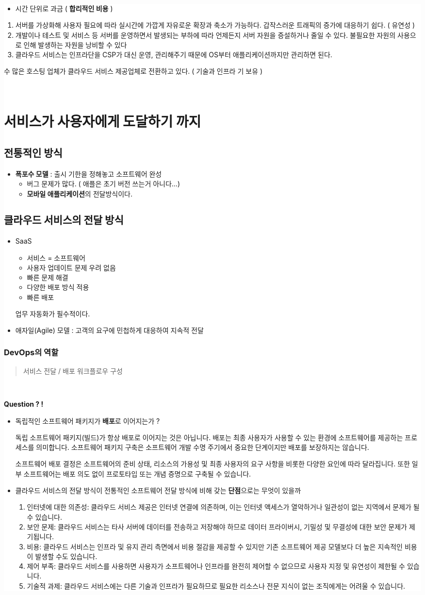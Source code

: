 * 시간 단위로 과금 ( **합리적인 비용** )

1. 서버를 가상화해 사용자 필요에 따라 실시간에 가깝게 자유로운 확장과 축소가 가능하다. 갑작스러운 트래픽의 증가에 대응하기 쉽다. ( 유연성 )
2. 개발이나 테스트 및 서비스 등 서버를 운영하면서 발생되는 부하에 따라 언제든지 서버 자원을 증설하거나 줄일 수 있다. 불필요한 자원의 사용으로 인해 발생하는 자원을 낭비할 수 있다
3. 클라우드 서비스는 인프라단을 CSP가 대신 운영, 관리해주기 때문에 OS부터 애플리케이션까지만 관리하면 된다.

수 많은 호스팅 업체가 클라우드 서비스 제공업체로 전환하고 있다. ( 기술과 인프라 기 보유 )

<br>
  


# 서비스가 사용자에게 도달하기 까지

## 전통적인 방식

- **폭포수 모델** : 출시 기한을 정해놓고 소프트웨어 완성
    - 버그 문제가 많다. ( 애플은 초기 버전 쓰는거 아니다…)
    - **모바일 애플리케이션**의 전달방식이다.

## 클라우드 서비스의 전달 방식

- SaaS
    - 서비스 = 소프트웨어
    - 사용자 업데이트 문제 우려 없음
    - 빠른 문제 해결
    - 다양한 배포 방식 적용
    - 빠른 배포
    
    업무 자동화가 필수적이다.
    
- 애자일(Agile) 모델 : 고객의 요구에 민첩하게 대응하여 지속적 전달

### DevOps의 역할

> 서비스 전달 / 배포 워크플로우 구성
> 

<br>

**Question ? !**

- 독립적인 소프트웨어 패키지가 **배포**로 이어지는가 ?
    
    독립 소프트웨어 패키지(빌드)가 항상 배포로 이어지는 것은 아닙니다. 배포는 최종 사용자가 사용할 수 있는 환경에 소프트웨어를 제공하는 프로세스를 의미합니다. 소프트웨어 패키지 구축은 소프트웨어 개발 수명 주기에서 중요한 단계이지만 배포를 보장하지는 않습니다.
    
    소프트웨어 배포 결정은 소프트웨어의 준비 상태, 리소스의 가용성 및 최종 사용자의 요구 사항을 비롯한 다양한 요인에 따라 달라집니다. 또한 일부 소프트웨어는 배포 의도 없이 프로토타입 또는 개념 증명으로 구축될 수 있습니다.
    
- 클라우드 서비스의 전달 방식이 전통적인 소프트웨어 전달 방식에 비해 갖는 **단점**으로는 무엇이 있을까
    1. 인터넷에 대한 의존성: 클라우드 서비스 제공은 인터넷 연결에 의존하며, 이는 인터넷 액세스가 열악하거나 일관성이 없는 지역에서 문제가 될 수 있습니다.
    2. 보안 문제: 클라우드 서비스는 타사 서버에 데이터를 전송하고 저장해야 하므로 데이터 프라이버시, 기밀성 및 무결성에 대한 보안 문제가 제기됩니다.
    3. 비용: 클라우드 서비스는 인프라 및 유지 관리 측면에서 비용 절감을 제공할 수 있지만 기존 소프트웨어 제공 모델보다 더 높은 지속적인 비용이 발생할 수도 있습니다.
    4. 제어 부족: 클라우드 서비스를 사용하면 사용자가 소프트웨어나 인프라를 완전히 제어할 수 없으므로 사용자 지정 및 유연성이 제한될 수 있습니다.
    5. 기술적 과제: 클라우드 서비스에는 다른 기술과 인프라가 필요하므로 필요한 리소스나 전문 지식이 없는 조직에게는 어려울 수 있습니다.
    